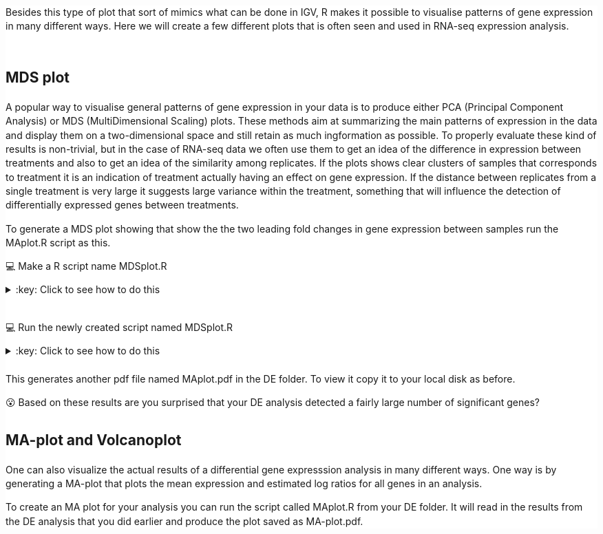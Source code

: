 Besides this type of plot that sort of mimics what can be done in IGV, R
makes it possible to visualise patterns of gene expression in many
different ways. Here we will create a few different plots that is
often seen and used in RNA-seq expression analysis.
<br />
<br />

## MDS plot 

A popular way to visualise general patterns of gene expression in your
data is to produce either PCA (Principal Component Analysis) or MDS
(MultiDimensional Scaling) plots. These methods aim at summarizing the
main patterns of expression in the data and display them on a
two-dimensional space and still retain as much ingformation as
possible. To properly evaluate these kind of results is non-trivial,
but in the case of RNA-seq data we often use them to get an idea of
the difference in expression between treatments and also to get an idea
of the similarity among replicates. If the plots shows clear clusters
of samples that corresponds to treatment it is an indication of
treatment actually having an effect on gene expression. If the
distance between replicates from a single treatment is very large it
suggests large variance within the treatment, something that will
influence the detection of differentially expressed genes
between treatments.

To generate a MDS plot showing that show the the two leading fold
changes in gene expression between samples run the MAplot.R script as
this.

:computer: Make a R script name MDSplot.R
<details><summary>:key: Click to see how to do this</summary></details>
<br />

:computer: Run the newly created script named MDSplot.R
<details><summary>:key: Click to see how to do this</summary></details>
<br />
This generates another pdf file named MAplot.pdf in the DE folder. To
view it copy it to your local disk as before.
<br />

:open_mouth: Based on these results are you surprised that your DE analysis
detected a fairly large number of significant genes?
<br />

## MA-plot and Volcanoplot

One can also visualize the actual results of a differential gene
expresssion analysis in many different ways. One way is by generating
a MA-plot that plots the mean expression and estimated log ratios for
all genes in an analysis.

To create an MA plot for your analysis you can run the script called
MAplot.R from your DE folder. It will read in the results from the DE
analysis that you did earlier and produce the plot saved as MA-plot.pdf.
